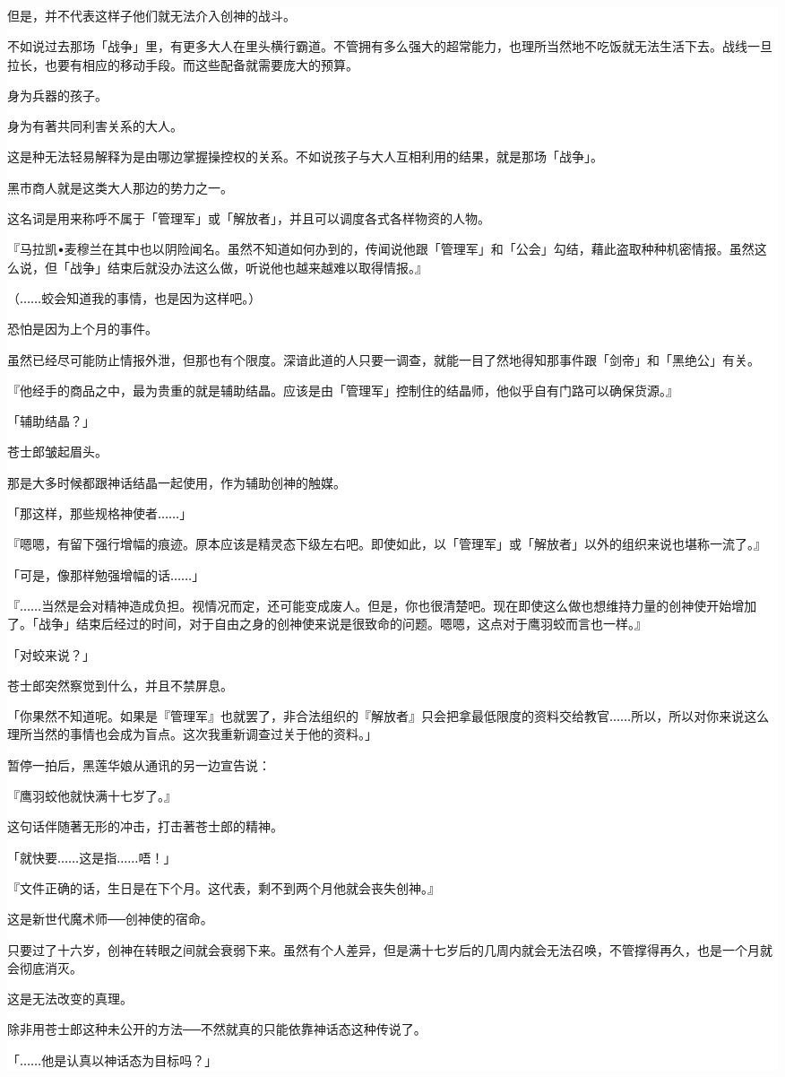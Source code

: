 但是，并不代表这样子他们就无法介入创神的战斗。

不如说过去那场「战争」里，有更多大人在里头横行霸道。不管拥有多么强大的超常能力，也理所当然地不吃饭就无法生活下去。战线一旦拉长，也要有相应的移动手段。而这些配备就需要庞大的预算。

身为兵器的孩子。

身为有著共同利害关系的大人。

这是种无法轻易解释为是由哪边掌握操控权的关系。不如说孩子与大人互相利用的结果，就是那场「战争」。

黑市商人就是这类大人那边的势力之一。

这名词是用来称呼不属于「管理军」或「解放者」，并且可以调度各式各样物资的人物。

『马拉凯•麦穆兰在其中也以阴险闻名。虽然不知道如何办到的，传闻说他跟「管理军」和「公会」勾结，藉此盗取种种机密情报。虽然这么说，但「战争」结束后就没办法这么做，听说他也越来越难以取得情报。』

（……蛟会知道我的事情，也是因为这样吧。）

恐怕是因为上个月的事件。

虽然已经尽可能防止情报外泄，但那也有个限度。深谙此道的人只要一调查，就能一目了然地得知那事件跟「剑帝」和「黑绝公」有关。

『他经手的商品之中，最为贵重的就是辅助结晶。应该是由「管理军」控制住的结晶师，他似乎自有门路可以确保货源。』

「辅助结晶？」

苍士郎皱起眉头。

那是大多时候都跟神话结晶一起使用，作为辅助创神的触媒。

「那这样，那些规格神使者……」

『嗯嗯，有留下强行增幅的痕迹。原本应该是精灵态下级左右吧。即使如此，以「管理军」或「解放者」以外的组织来说也堪称一流了。』

「可是，像那样勉强增幅的话……」

『……当然是会对精神造成负担。视情况而定，还可能变成废人。但是，你也很清楚吧。现在即使这么做也想维持力量的创神使开始增加了。「战争」结束后经过的时间，对于自由之身的创神使来说是很致命的问题。嗯嗯，这点对于鹰羽蛟而言也一样。』

「对蛟来说？」

苍士郎突然察觉到什么，并且不禁屏息。

「你果然不知道呢。如果是『管理军』也就罢了，非合法组织的『解放者』只会把拿最低限度的资料交给教官……所以，所以对你来说这么理所当然的事情也会成为盲点。这次我重新调查过关于他的资料。」

暂停一拍后，黑莲华娘从通讯的另一边宣告说：

『鹰羽蛟他就快满十七岁了。』

这句话伴随著无形的冲击，打击著苍士郎的精神。

「就快要……这是指……唔！」

『文件正确的话，生日是在下个月。这代表，剩不到两个月他就会丧失创神。』

这是新世代魔术师──创神使的宿命。

只要过了十六岁，创神在转眼之间就会衰弱下来。虽然有个人差异，但是满十七岁后的几周内就会无法召唤，不管撑得再久，也是一个月就会彻底消灭。

这是无法改变的真理。

除非用苍士郎这种未公开的方法──不然就真的只能依靠神话态这种传说了。

「……他是认真以神话态为目标吗？」
